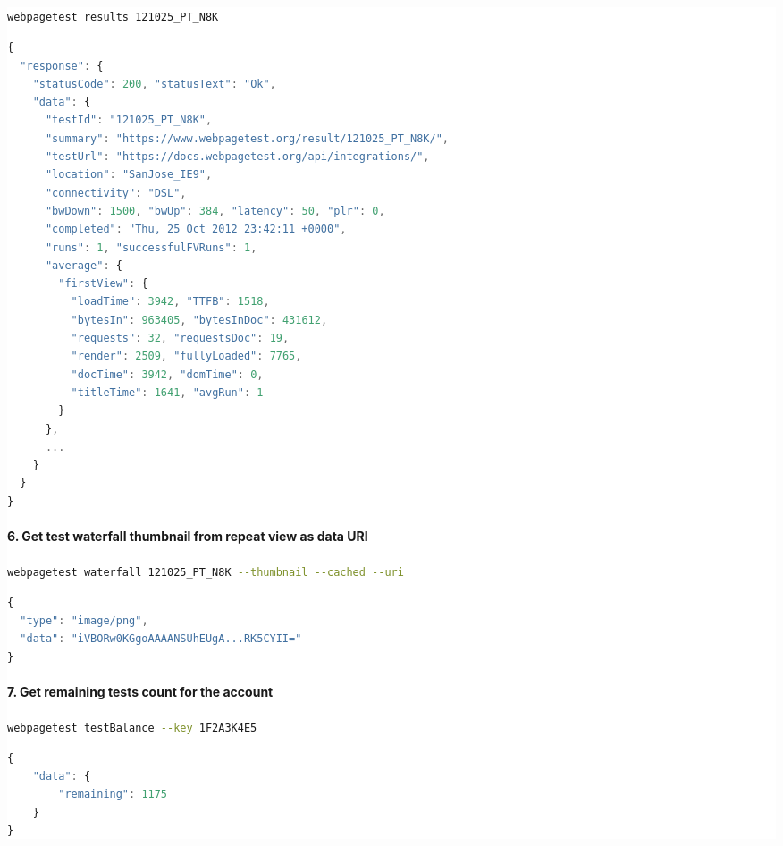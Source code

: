 ```bash
webpagetest results 121025_PT_N8K
```

```javascript
{
  "response": {
    "statusCode": 200, "statusText": "Ok",
    "data": {
      "testId": "121025_PT_N8K",
      "summary": "https://www.webpagetest.org/result/121025_PT_N8K/",
      "testUrl": "https://docs.webpagetest.org/api/integrations/",
      "location": "SanJose_IE9",
      "connectivity": "DSL",
      "bwDown": 1500, "bwUp": 384, "latency": 50, "plr": 0,
      "completed": "Thu, 25 Oct 2012 23:42:11 +0000",
      "runs": 1, "successfulFVRuns": 1,
      "average": {
        "firstView": {
          "loadTime": 3942, "TTFB": 1518,
          "bytesIn": 963405, "bytesInDoc": 431612,
          "requests": 32, "requestsDoc": 19,
          "render": 2509, "fullyLoaded": 7765,
          "docTime": 3942, "domTime": 0,
          "titleTime": 1641, "avgRun": 1
        }
      },
      ...
    }
  }
}
```

#### 6. Get test waterfall thumbnail from repeat view as data URI

```bash
webpagetest waterfall 121025_PT_N8K --thumbnail --cached --uri
```

```javascript
{
  "type": "image/png",
  "data": "iVBORw0KGgoAAAANSUhEUgA...RK5CYII="
}
```

#### 7. Get remaining tests count for the account

```bash
webpagetest testBalance --key 1F2A3K4E5
```

```javascript
{
    "data": {
        "remaining": 1175
    }
}
```
